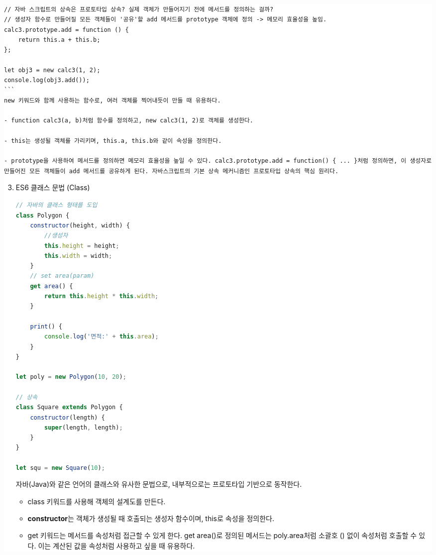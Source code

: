     // 자바 스크립트의 상속은 프로토타입 상속? 실제 객체가 만들어지기 전에 메서드를 정의하는 걸까?
    // 생성자 함수로 만들어질 모든 객체들이 '공유'할 add 메서드를 prototype 객체에 정의 -> 메모리 효율성을 높임.
    calc3.prototype.add = function () {
        return this.a + this.b;
    };

    let obj3 = new calc3(1, 2);
    console.log(obj3.add());
    ```
    new 키워드와 함께 사용하는 함수로, 여러 객체를 찍어내듯이 만들 때 유용하다.

    - function calc3(a, b)처럼 함수를 정의하고, new calc3(1, 2)로 객체를 생성한다.

    - this는 생성될 객체를 가리키며, this.a, this.b와 같이 속성을 정의한다.

    - prototype을 사용하여 메서드를 정의하면 메모리 효율성을 높일 수 있다. calc3.prototype.add = function() { ... }처럼 정의하면, 이 생성자로 만들어진 모든 객체들이 add 메서드를 공유하게 된다. 자바스크립트의 기본 상속 메커니즘인 프로토타입 상속의 핵심 원리다.

3. ES6 클래스 문법 (Class)
    ```jsx
    // 자바의 클래스 형태를 도입
    class Polygon {
        constructor(height, width) {
            //생성자
            this.height = height;
            this.width = width;
        }
        // set area(param)
        get area() {
            return this.height * this.width;
        }

        print() {
            console.log('면적:' + this.area);
        }
    }

    let poly = new Polygon(10, 20);

    // 상속
    class Square extends Polygon {
        constructor(length) {
            super(length, length);
        }
    }

    let squ = new Square(10);
    ```

    자바(Java)와 같은 언어의 클래스와 유사한 문법으로, 내부적으로는 프로토타입 기반으로 동작한다.

    - class 키워드를 사용해 객체의 설계도를 만든다.

    - **constructor**는 객체가 생성될 때 호출되는 생성자 함수이며, this로 속성을 정의한다.

    - get 키워드는 메서드를 속성처럼 접근할 수 있게 한다. get area()로 정의된 메서드는 poly.area처럼 소괄호 () 없이 속성처럼 호출할 수 있다. 이는 계산된 값을 속성처럼 사용하고 싶을 때 유용하다.
